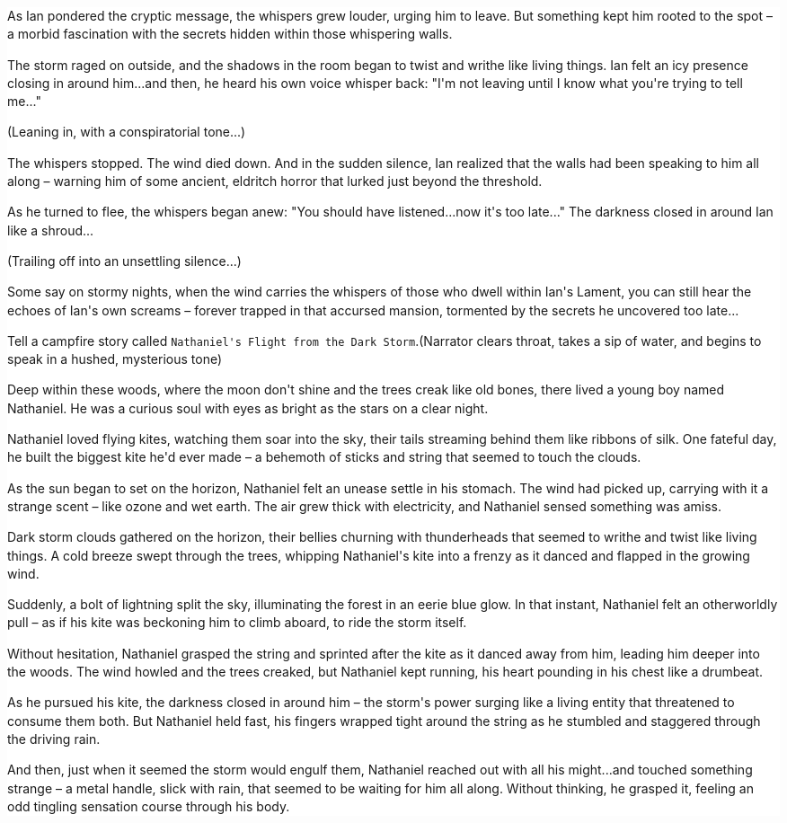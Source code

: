 As Ian pondered the cryptic message, the whispers grew louder, urging him to leave. But something kept him rooted to the spot – a morbid fascination with the secrets hidden within those whispering walls.

The storm raged on outside, and the shadows in the room began to twist and writhe like living things. Ian felt an icy presence closing in around him...and then, he heard his own voice whisper back: "I'm not leaving until I know what you're trying to tell me..."

(Leaning in, with a conspiratorial tone...)

The whispers stopped. The wind died down. And in the sudden silence, Ian realized that the walls had been speaking to him all along – warning him of some ancient, eldritch horror that lurked just beyond the threshold.

As he turned to flee, the whispers began anew: "You should have listened...now it's too late..." The darkness closed in around Ian like a shroud...

(Trailing off into an unsettling silence...)

Some say on stormy nights, when the wind carries the whispers of those who dwell within Ian's Lament, you can still hear the echoes of Ian's own screams – forever trapped in that accursed mansion, tormented by the secrets he uncovered too late...<end>

Tell a campfire story called `Nathaniel's Flight from the Dark Storm`.<start>(Narrator clears throat, takes a sip of water, and begins to speak in a hushed, mysterious tone)

Deep within these woods, where the moon don't shine and the trees creak like old bones, there lived a young boy named Nathaniel. He was a curious soul with eyes as bright as the stars on a clear night.

Nathaniel loved flying kites, watching them soar into the sky, their tails streaming behind them like ribbons of silk. One fateful day, he built the biggest kite he'd ever made – a behemoth of sticks and string that seemed to touch the clouds.

As the sun began to set on the horizon, Nathaniel felt an unease settle in his stomach. The wind had picked up, carrying with it a strange scent – like ozone and wet earth. The air grew thick with electricity, and Nathaniel sensed something was amiss.

Dark storm clouds gathered on the horizon, their bellies churning with thunderheads that seemed to writhe and twist like living things. A cold breeze swept through the trees, whipping Nathaniel's kite into a frenzy as it danced and flapped in the growing wind.

Suddenly, a bolt of lightning split the sky, illuminating the forest in an eerie blue glow. In that instant, Nathaniel felt an otherworldly pull – as if his kite was beckoning him to climb aboard, to ride the storm itself.

Without hesitation, Nathaniel grasped the string and sprinted after the kite as it danced away from him, leading him deeper into the woods. The wind howled and the trees creaked, but Nathaniel kept running, his heart pounding in his chest like a drumbeat.

As he pursued his kite, the darkness closed in around him – the storm's power surging like a living entity that threatened to consume them both. But Nathaniel held fast, his fingers wrapped tight around the string as he stumbled and staggered through the driving rain.

And then, just when it seemed the storm would engulf them, Nathaniel reached out with all his might...and touched something strange – a metal handle, slick with rain, that seemed to be waiting for him all along. Without thinking, he grasped it, feeling an odd tingling sensation course through his body.
